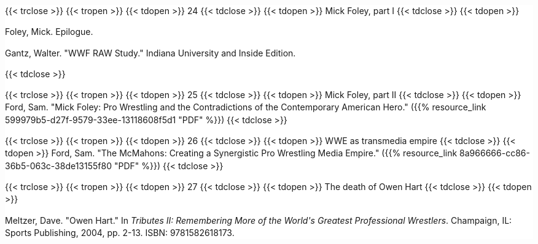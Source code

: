 {{< trclose >}}
{{< tropen >}}
{{< tdopen >}}
24
{{< tdclose >}}
{{< tdopen >}}
Mick Foley, part I
{{< tdclose >}}
{{< tdopen >}}


Foley, Mick. Epilogue.

Gantz, Walter. "WWF RAW Study." Indiana University and Inside Edition.


{{< tdclose >}}

{{< trclose >}}
{{< tropen >}}
{{< tdopen >}}
25
{{< tdclose >}}
{{< tdopen >}}
Mick Foley, part II
{{< tdclose >}}
{{< tdopen >}}
Ford, Sam. "Mick Foley: Pro Wrestling and the Contradictions of the Contemporary American Hero." ({{% resource_link 599979b5-d27f-9579-33ee-13118608f5d1 "PDF" %}})
{{< tdclose >}}

{{< trclose >}}
{{< tropen >}}
{{< tdopen >}}
26
{{< tdclose >}}
{{< tdopen >}}
WWE as transmedia empire
{{< tdclose >}}
{{< tdopen >}}
Ford, Sam. "The McMahons: Creating a Synergistic Pro Wrestling Media Empire." ({{% resource_link 8a966666-cc86-36b5-063c-38de13155f80 "PDF" %}})
{{< tdclose >}}

{{< trclose >}}
{{< tropen >}}
{{< tdopen >}}
27
{{< tdclose >}}
{{< tdopen >}}
The death of Owen Hart
{{< tdclose >}}
{{< tdopen >}}


Meltzer, Dave. "Owen Hart." In _Tributes II: Remembering More of the World's Greatest Professional Wrestlers_. Champaign, IL: Sports Publishing, 2004, pp. 2-13. ISBN: 9781582618173.

